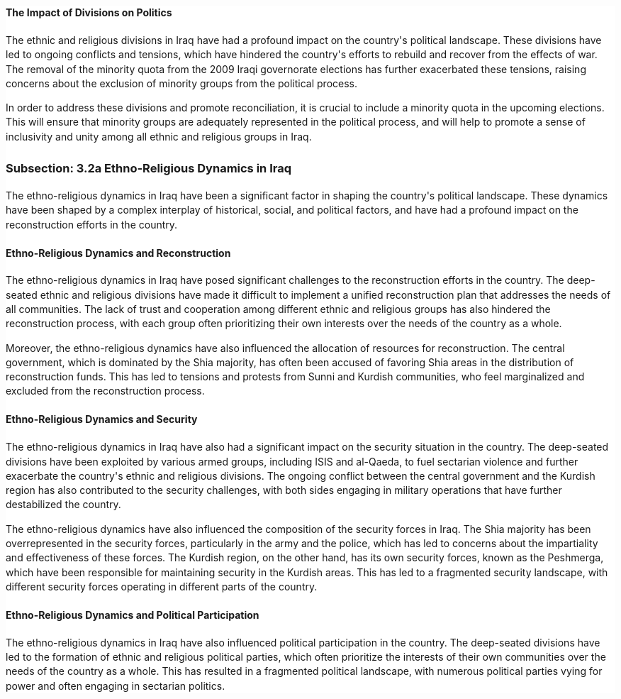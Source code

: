 #### The Impact of Divisions on Politics

The ethnic and religious divisions in Iraq have had a profound impact on the country's political landscape. These divisions have led to ongoing conflicts and tensions, which have hindered the country's efforts to rebuild and recover from the effects of war. The removal of the minority quota from the 2009 Iraqi governorate elections has further exacerbated these tensions, raising concerns about the exclusion of minority groups from the political process.

In order to address these divisions and promote reconciliation, it is crucial to include a minority quota in the upcoming elections. This will ensure that minority groups are adequately represented in the political process, and will help to promote a sense of inclusivity and unity among all ethnic and religious groups in Iraq.




### Subsection: 3.2a Ethno-Religious Dynamics in Iraq

The ethno-religious dynamics in Iraq have been a significant factor in shaping the country's political landscape. These dynamics have been shaped by a complex interplay of historical, social, and political factors, and have had a profound impact on the reconstruction efforts in the country.

#### Ethno-Religious Dynamics and Reconstruction

The ethno-religious dynamics in Iraq have posed significant challenges to the reconstruction efforts in the country. The deep-seated ethnic and religious divisions have made it difficult to implement a unified reconstruction plan that addresses the needs of all communities. The lack of trust and cooperation among different ethnic and religious groups has also hindered the reconstruction process, with each group often prioritizing their own interests over the needs of the country as a whole.

Moreover, the ethno-religious dynamics have also influenced the allocation of resources for reconstruction. The central government, which is dominated by the Shia majority, has often been accused of favoring Shia areas in the distribution of reconstruction funds. This has led to tensions and protests from Sunni and Kurdish communities, who feel marginalized and excluded from the reconstruction process.

#### Ethno-Religious Dynamics and Security

The ethno-religious dynamics in Iraq have also had a significant impact on the security situation in the country. The deep-seated divisions have been exploited by various armed groups, including ISIS and al-Qaeda, to fuel sectarian violence and further exacerbate the country's ethnic and religious divisions. The ongoing conflict between the central government and the Kurdish region has also contributed to the security challenges, with both sides engaging in military operations that have further destabilized the country.

The ethno-religious dynamics have also influenced the composition of the security forces in Iraq. The Shia majority has been overrepresented in the security forces, particularly in the army and the police, which has led to concerns about the impartiality and effectiveness of these forces. The Kurdish region, on the other hand, has its own security forces, known as the Peshmerga, which have been responsible for maintaining security in the Kurdish areas. This has led to a fragmented security landscape, with different security forces operating in different parts of the country.

#### Ethno-Religious Dynamics and Political Participation

The ethno-religious dynamics in Iraq have also influenced political participation in the country. The deep-seated divisions have led to the formation of ethnic and religious political parties, which often prioritize the interests of their own communities over the needs of the country as a whole. This has resulted in a fragmented political landscape, with numerous political parties vying for power and often engaging in sectarian politics.
